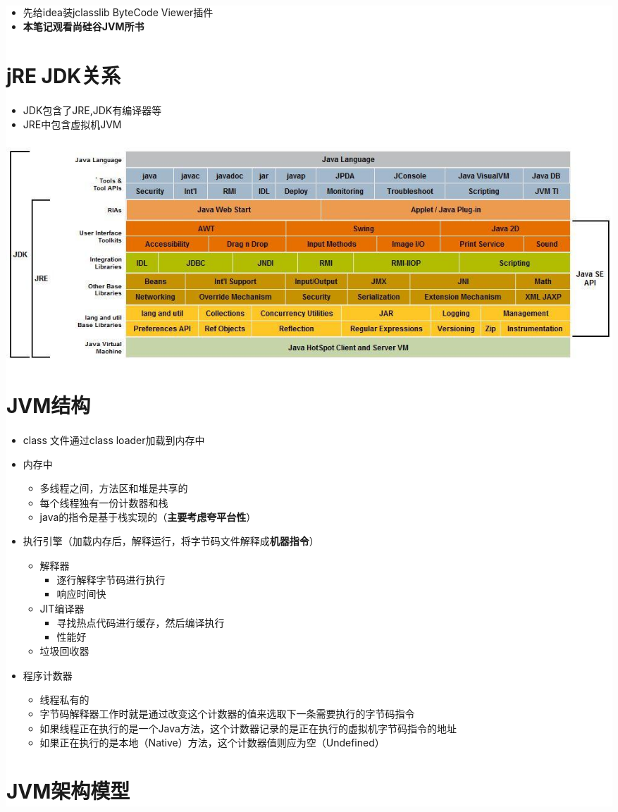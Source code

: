 - 先给idea装jclasslib ByteCode Viewer插件
- **本笔记观看尚硅谷JVM所书**

# jRE JDK关系

- JDK包含了JRE,JDK有编译器等
-  JRE中包含虚拟机JVM

![](../image/java/jvm/2021427224536.jpg)

# JVM结构

- class 文件通过class loader加载到内存中
- 内存中
  - 多线程之间，方法区和堆是共享的
  - 每个线程独有一份计数器和栈
  - java的指令是基于栈实现的（**主要考虑夸平台性**）
- 执行引擎（加载内存后，解释运行，将字节码文件解释成**机器指令**）
  - 解释器
    - 逐行解释字节码进行执行
    - 响应时间快
  - JIT编译器
    - 寻找热点代码进行缓存，然后编译执行
    - 性能好
  - 垃圾回收器

- 程序计数器
  - 线程私有的
  - 字节码解释器工作时就是通过改变这个计数器的值来选取下一条需要执行的字节码指令
  - 如果线程正在执行的是一个Java方法，这个计数器记录的是正在执行的虚拟机字节码指令的地址
  - 如果正在执行的是本地（Native）方法，这个计数器值则应为空（Undefined）

# JVM架构模型
